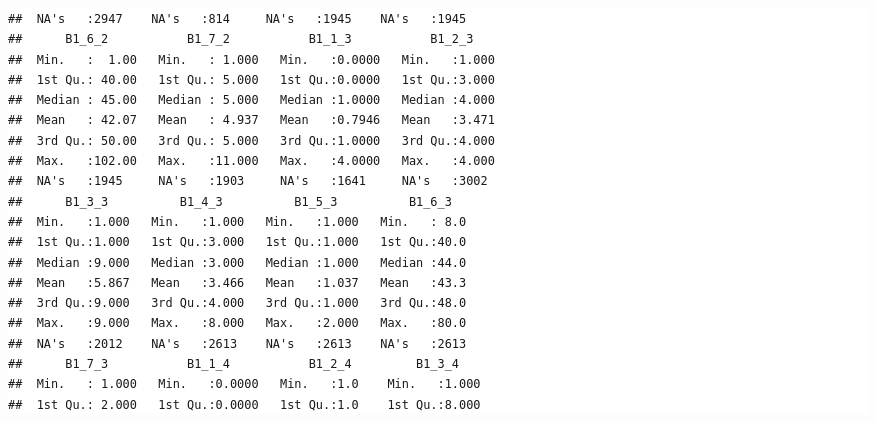     ##  NA's   :2947    NA's   :814     NA's   :1945    NA's   :1945   
    ##      B1_6_2           B1_7_2           B1_1_3           B1_2_3     
    ##  Min.   :  1.00   Min.   : 1.000   Min.   :0.0000   Min.   :1.000  
    ##  1st Qu.: 40.00   1st Qu.: 5.000   1st Qu.:0.0000   1st Qu.:3.000  
    ##  Median : 45.00   Median : 5.000   Median :1.0000   Median :4.000  
    ##  Mean   : 42.07   Mean   : 4.937   Mean   :0.7946   Mean   :3.471  
    ##  3rd Qu.: 50.00   3rd Qu.: 5.000   3rd Qu.:1.0000   3rd Qu.:4.000  
    ##  Max.   :102.00   Max.   :11.000   Max.   :4.0000   Max.   :4.000  
    ##  NA's   :1945     NA's   :1903     NA's   :1641     NA's   :3002   
    ##      B1_3_3          B1_4_3          B1_5_3          B1_6_3    
    ##  Min.   :1.000   Min.   :1.000   Min.   :1.000   Min.   : 8.0  
    ##  1st Qu.:1.000   1st Qu.:3.000   1st Qu.:1.000   1st Qu.:40.0  
    ##  Median :9.000   Median :3.000   Median :1.000   Median :44.0  
    ##  Mean   :5.867   Mean   :3.466   Mean   :1.037   Mean   :43.3  
    ##  3rd Qu.:9.000   3rd Qu.:4.000   3rd Qu.:1.000   3rd Qu.:48.0  
    ##  Max.   :9.000   Max.   :8.000   Max.   :2.000   Max.   :80.0  
    ##  NA's   :2012    NA's   :2613    NA's   :2613    NA's   :2613  
    ##      B1_7_3           B1_1_4           B1_2_4         B1_3_4     
    ##  Min.   : 1.000   Min.   :0.0000   Min.   :1.0    Min.   :1.000  
    ##  1st Qu.: 2.000   1st Qu.:0.0000   1st Qu.:1.0    1st Qu.:8.000  